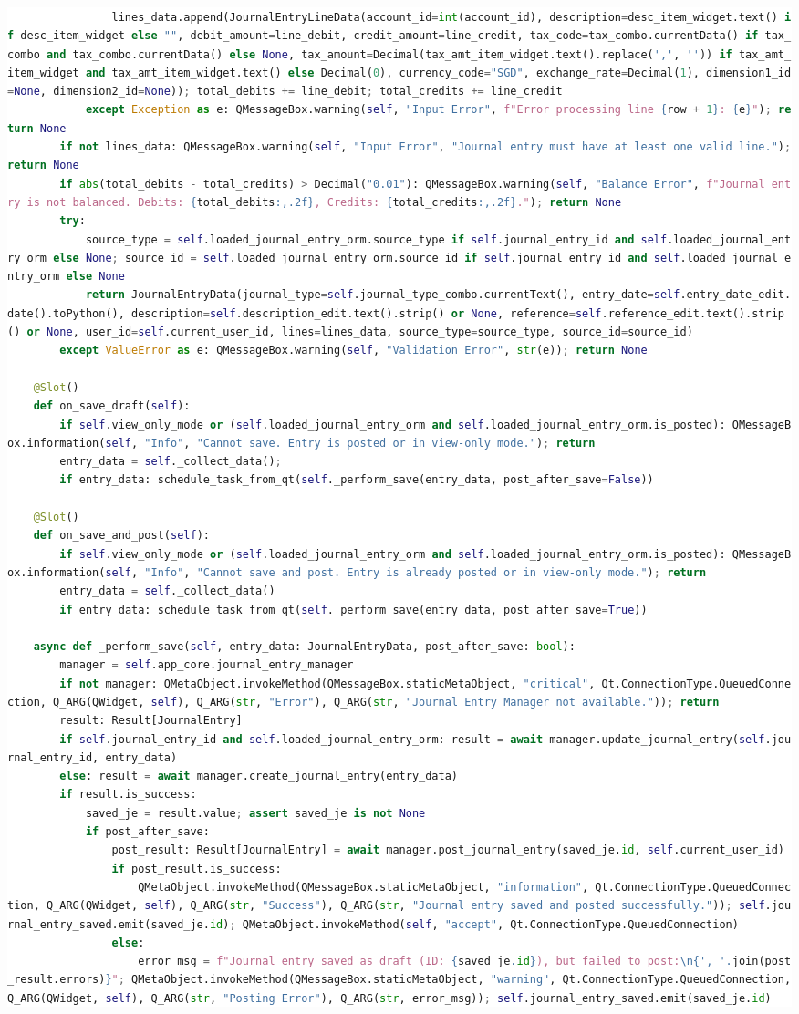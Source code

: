 ```python
                lines_data.append(JournalEntryLineData(account_id=int(account_id), description=desc_item_widget.text() if desc_item_widget else "", debit_amount=line_debit, credit_amount=line_credit, tax_code=tax_combo.currentData() if tax_combo and tax_combo.currentData() else None, tax_amount=Decimal(tax_amt_item_widget.text().replace(',', '')) if tax_amt_item_widget and tax_amt_item_widget.text() else Decimal(0), currency_code="SGD", exchange_rate=Decimal(1), dimension1_id=None, dimension2_id=None)); total_debits += line_debit; total_credits += line_credit
            except Exception as e: QMessageBox.warning(self, "Input Error", f"Error processing line {row + 1}: {e}"); return None
        if not lines_data: QMessageBox.warning(self, "Input Error", "Journal entry must have at least one valid line."); return None
        if abs(total_debits - total_credits) > Decimal("0.01"): QMessageBox.warning(self, "Balance Error", f"Journal entry is not balanced. Debits: {total_debits:,.2f}, Credits: {total_credits:,.2f}."); return None
        try:
            source_type = self.loaded_journal_entry_orm.source_type if self.journal_entry_id and self.loaded_journal_entry_orm else None; source_id = self.loaded_journal_entry_orm.source_id if self.journal_entry_id and self.loaded_journal_entry_orm else None
            return JournalEntryData(journal_type=self.journal_type_combo.currentText(), entry_date=self.entry_date_edit.date().toPython(), description=self.description_edit.text().strip() or None, reference=self.reference_edit.text().strip() or None, user_id=self.current_user_id, lines=lines_data, source_type=source_type, source_id=source_id)
        except ValueError as e: QMessageBox.warning(self, "Validation Error", str(e)); return None

    @Slot()
    def on_save_draft(self):
        if self.view_only_mode or (self.loaded_journal_entry_orm and self.loaded_journal_entry_orm.is_posted): QMessageBox.information(self, "Info", "Cannot save. Entry is posted or in view-only mode."); return
        entry_data = self._collect_data();
        if entry_data: schedule_task_from_qt(self._perform_save(entry_data, post_after_save=False))

    @Slot()
    def on_save_and_post(self):
        if self.view_only_mode or (self.loaded_journal_entry_orm and self.loaded_journal_entry_orm.is_posted): QMessageBox.information(self, "Info", "Cannot save and post. Entry is already posted or in view-only mode."); return
        entry_data = self._collect_data()
        if entry_data: schedule_task_from_qt(self._perform_save(entry_data, post_after_save=True))

    async def _perform_save(self, entry_data: JournalEntryData, post_after_save: bool):
        manager = self.app_core.journal_entry_manager
        if not manager: QMetaObject.invokeMethod(QMessageBox.staticMetaObject, "critical", Qt.ConnectionType.QueuedConnection, Q_ARG(QWidget, self), Q_ARG(str, "Error"), Q_ARG(str, "Journal Entry Manager not available.")); return
        result: Result[JournalEntry]
        if self.journal_entry_id and self.loaded_journal_entry_orm: result = await manager.update_journal_entry(self.journal_entry_id, entry_data)
        else: result = await manager.create_journal_entry(entry_data)
        if result.is_success:
            saved_je = result.value; assert saved_je is not None
            if post_after_save:
                post_result: Result[JournalEntry] = await manager.post_journal_entry(saved_je.id, self.current_user_id)
                if post_result.is_success:
                    QMetaObject.invokeMethod(QMessageBox.staticMetaObject, "information", Qt.ConnectionType.QueuedConnection, Q_ARG(QWidget, self), Q_ARG(str, "Success"), Q_ARG(str, "Journal entry saved and posted successfully.")); self.journal_entry_saved.emit(saved_je.id); QMetaObject.invokeMethod(self, "accept", Qt.ConnectionType.QueuedConnection)
                else:
                    error_msg = f"Journal entry saved as draft (ID: {saved_je.id}), but failed to post:\n{', '.join(post_result.errors)}"; QMetaObject.invokeMethod(QMessageBox.staticMetaObject, "warning", Qt.ConnectionType.QueuedConnection, Q_ARG(QWidget, self), Q_ARG(str, "Posting Error"), Q_ARG(str, error_msg)); self.journal_entry_saved.emit(saved_je.id) 
```